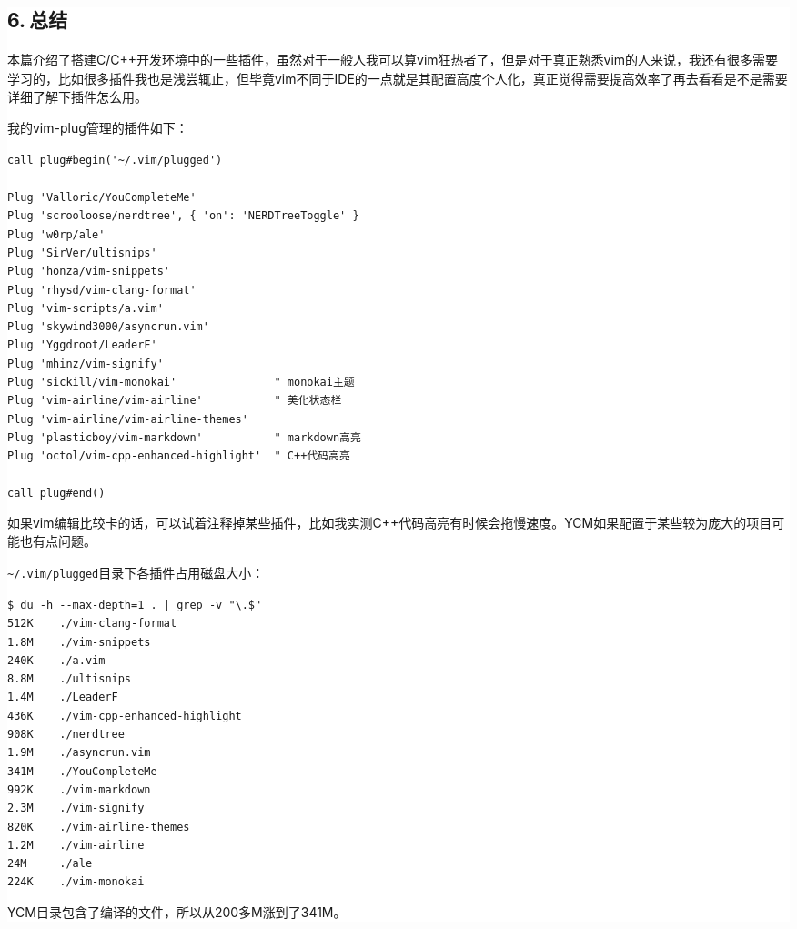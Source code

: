 ## 6. 总结

本篇介绍了搭建C/C++开发环境中的一些插件，虽然对于一般人我可以算vim狂热者了，但是对于真正熟悉vim的人来说，我还有很多需要学习的，比如很多插件我也是浅尝辄止，但毕竟vim不同于IDE的一点就是其配置高度个人化，真正觉得需要提高效率了再去看看是不是需要详细了解下插件怎么用。

我的vim-plug管理的插件如下：

```
call plug#begin('~/.vim/plugged')

Plug 'Valloric/YouCompleteMe'
Plug 'scrooloose/nerdtree', { 'on': 'NERDTreeToggle' }
Plug 'w0rp/ale'
Plug 'SirVer/ultisnips'
Plug 'honza/vim-snippets'
Plug 'rhysd/vim-clang-format'
Plug 'vim-scripts/a.vim'
Plug 'skywind3000/asyncrun.vim'
Plug 'Yggdroot/LeaderF'
Plug 'mhinz/vim-signify'
Plug 'sickill/vim-monokai'               " monokai主题
Plug 'vim-airline/vim-airline'           " 美化状态栏
Plug 'vim-airline/vim-airline-themes'
Plug 'plasticboy/vim-markdown'           " markdown高亮
Plug 'octol/vim-cpp-enhanced-highlight'  " C++代码高亮

call plug#end()
```

如果vim编辑比较卡的话，可以试着注释掉某些插件，比如我实测C++代码高亮有时候会拖慢速度。YCM如果配置于某些较为庞大的项目可能也有点问题。

`~/.vim/plugged`目录下各插件占用磁盘大小：

```
$ du -h --max-depth=1 . | grep -v "\.$"
512K    ./vim-clang-format
1.8M    ./vim-snippets
240K    ./a.vim
8.8M    ./ultisnips
1.4M    ./LeaderF
436K    ./vim-cpp-enhanced-highlight
908K    ./nerdtree
1.9M    ./asyncrun.vim
341M    ./YouCompleteMe
992K    ./vim-markdown
2.3M    ./vim-signify
820K    ./vim-airline-themes
1.2M    ./vim-airline
24M     ./ale
224K    ./vim-monokai
```

YCM目录包含了编译的文件，所以从200多M涨到了341M。
